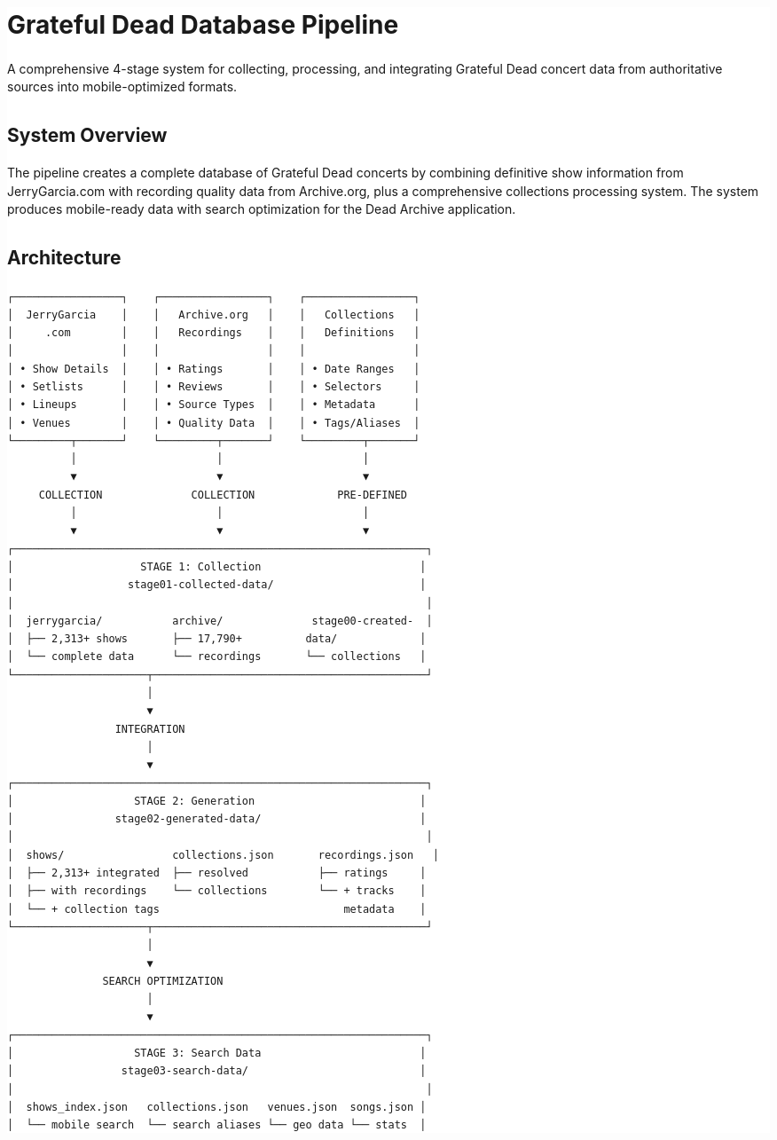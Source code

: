 # Grateful Dead Database Pipeline

A comprehensive 4-stage system for collecting, processing, and integrating Grateful Dead concert data from authoritative sources into mobile-optimized formats.

## System Overview

The pipeline creates a complete database of Grateful Dead concerts by combining definitive show information from JerryGarcia.com with recording quality data from Archive.org, plus a comprehensive collections processing system. The system produces mobile-ready data with search optimization for the Dead Archive application.

## Architecture

```
┌─────────────────┐    ┌─────────────────┐    ┌─────────────────┐
│  JerryGarcia    │    │   Archive.org   │    │   Collections   │
│     .com        │    │   Recordings    │    │   Definitions   │
│                 │    │                 │    │                 │
│ • Show Details  │    │ • Ratings       │    │ • Date Ranges   │
│ • Setlists      │    │ • Reviews       │    │ • Selectors     │
│ • Lineups       │    │ • Source Types  │    │ • Metadata      │
│ • Venues        │    │ • Quality Data  │    │ • Tags/Aliases  │
└─────────┬───────┘    └─────────┬───────┘    └─────────┬───────┘
          │                      │                      │
          ▼                      ▼                      ▼
     COLLECTION              COLLECTION             PRE-DEFINED
          │                      │                      │
          ▼                      ▼                      ▼
┌─────────────────────────────────────────────────────────────────┐
│                    STAGE 1: Collection                         │
│                  stage01-collected-data/                       │
│                                                                 │
│  jerrygarcia/           archive/              stage00-created-  │
│  ├── 2,313+ shows       ├── 17,790+          data/             │
│  └── complete data      └── recordings       └── collections   │
└─────────────────────┬───────────────────────────────────────────┘
                      │
                      ▼
                 INTEGRATION
                      │
                      ▼
┌─────────────────────────────────────────────────────────────────┐
│                   STAGE 2: Generation                          │
│                stage02-generated-data/                         │
│                                                                 │
│  shows/                 collections.json       recordings.json   │
│  ├── 2,313+ integrated  ├── resolved           ├── ratings     │
│  ├── with recordings    └── collections        └── + tracks    │
│  └── + collection tags                             metadata    │
└─────────────────────┬───────────────────────────────────────────┘
                      │
                      ▼
               SEARCH OPTIMIZATION
                      │
                      ▼
┌─────────────────────────────────────────────────────────────────┐
│                   STAGE 3: Search Data                         │
│                 stage03-search-data/                           │
│                                                                 │
│  shows_index.json   collections.json   venues.json  songs.json │
│  └── mobile search  └── search aliases └── geo data └── stats  │
```
